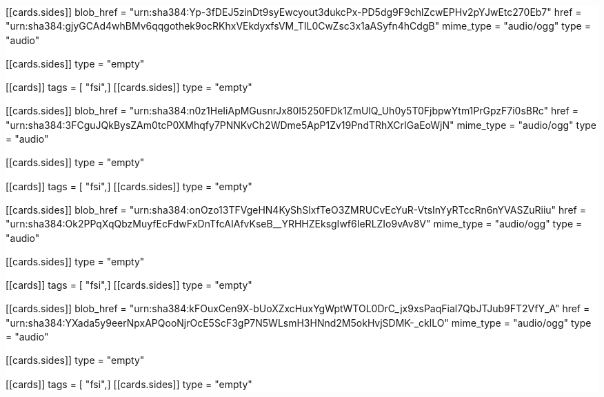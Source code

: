 [[cards.sides]]
blob_href = "urn:sha384:Yp-3fDEJ5zinDt9syEwcyout3dukcPx-PD5dg9F9chlZcwEPHv2pYJwEtc270Eb7"
href = "urn:sha384:gjyGCAd4whBMv6qqgothek9ocRKhxVEkdyxfsVM_TIL0CwZsc3x1aASyfn4hCdgB"
mime_type = "audio/ogg"
type = "audio"

[[cards.sides]]
type = "empty"


[[cards]]
tags = [ "fsi",]
[[cards.sides]]
type = "empty"

[[cards.sides]]
blob_href = "urn:sha384:n0z1HeIiApMGusnrJx80I5250FDk1ZmUlQ_Uh0y5T0FjbpwYtm1PrGpzF7i0sBRc"
href = "urn:sha384:3FCguJQkBysZAm0tcP0XMhqfy7PNNKvCh2WDme5ApP1Zv19PndTRhXCrIGaEoWjN"
mime_type = "audio/ogg"
type = "audio"

[[cards.sides]]
type = "empty"


[[cards]]
tags = [ "fsi",]
[[cards.sides]]
type = "empty"

[[cards.sides]]
blob_href = "urn:sha384:onOzo13TFVgeHN4KyShSlxfTeO3ZMRUCvEcYuR-VtsInYyRTccRn6nYVASZuRiiu"
href = "urn:sha384:Ok2PPqXqQbzMuyfEcFdwFxDnTfcAIAfvKseB__YRHHZEksgIwf6IeRLZIo9vAv8V"
mime_type = "audio/ogg"
type = "audio"

[[cards.sides]]
type = "empty"


[[cards]]
tags = [ "fsi",]
[[cards.sides]]
type = "empty"

[[cards.sides]]
blob_href = "urn:sha384:kFOuxCen9X-bUoXZxcHuxYgWptWTOL0DrC_jx9xsPaqFial7QbJTJub9FT2VfY_A"
href = "urn:sha384:YXada5y9eerNpxAPQooNjrOcE5ScF3gP7N5WLsmH3HNnd2M5okHvjSDMK-_cklLO"
mime_type = "audio/ogg"
type = "audio"

[[cards.sides]]
type = "empty"


[[cards]]
tags = [ "fsi",]
[[cards.sides]]
type = "empty"
